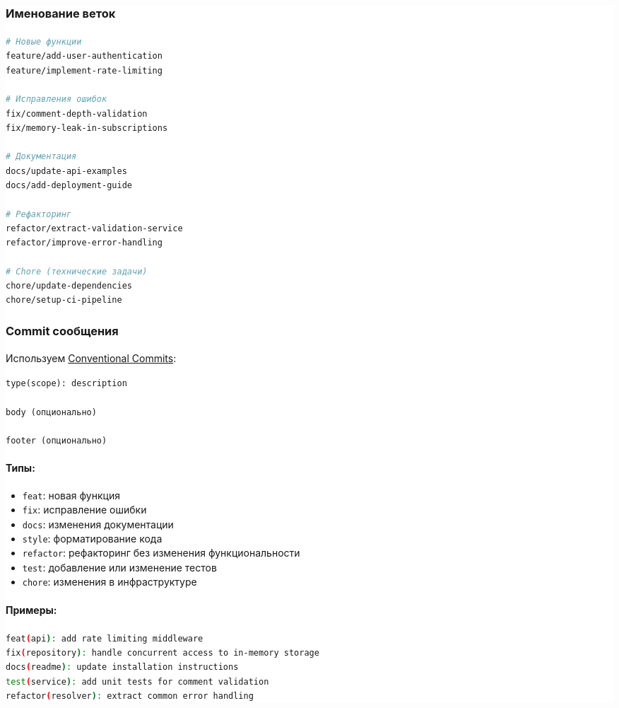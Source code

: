 ### Именование веток

```bash
# Новые функции
feature/add-user-authentication
feature/implement-rate-limiting

# Исправления ошибок
fix/comment-depth-validation
fix/memory-leak-in-subscriptions

# Документация
docs/update-api-examples
docs/add-deployment-guide

# Рефакторинг
refactor/extract-validation-service
refactor/improve-error-handling

# Chore (технические задачи)
chore/update-dependencies
chore/setup-ci-pipeline
```

### Commit сообщения

Используем [Conventional Commits](https://www.conventionalcommits.org/):

```
type(scope): description

body (опционально)

footer (опционально)
```

#### Типы:

- `feat`: новая функция
- `fix`: исправление ошибки
- `docs`: изменения документации
- `style`: форматирование кода
- `refactor`: рефакторинг без изменения функциональности
- `test`: добавление или изменение тестов
- `chore`: изменения в инфраструктуре

#### Примеры:

```bash
feat(api): add rate limiting middleware
fix(repository): handle concurrent access to in-memory storage
docs(readme): update installation instructions
test(service): add unit tests for comment validation
refactor(resolver): extract common error handling
```
